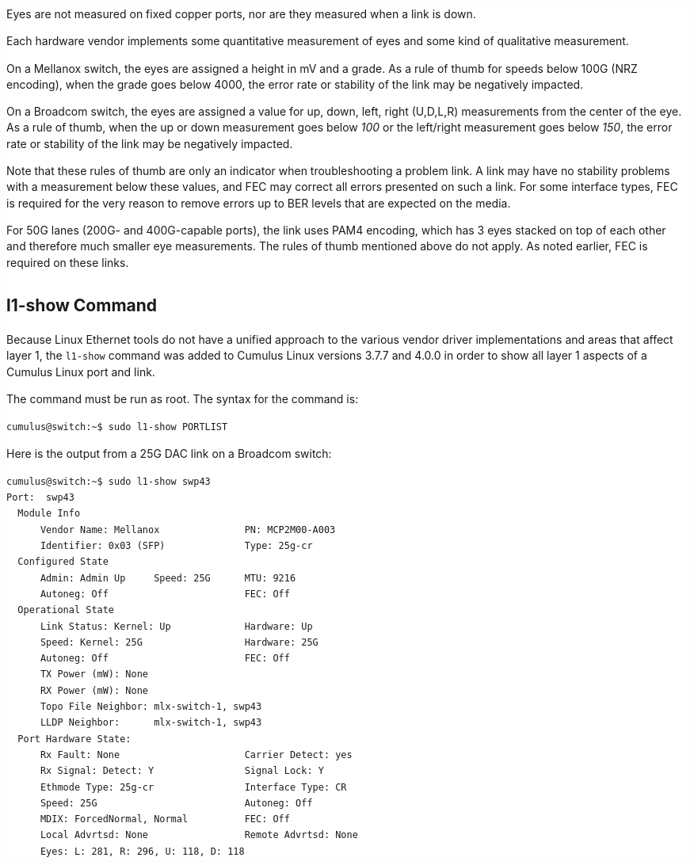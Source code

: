 Eyes are not measured on fixed copper ports, nor are they measured when a link is down.

Each hardware vendor implements some quantitative measurement of eyes and some kind of qualitative measurement.

On a Mellanox switch, the eyes are assigned a height in mV and a grade. As a rule of thumb for speeds below 100G (NRZ encoding), when the grade goes below 4000, the error rate or stability of the link may be negatively impacted.  

On a Broadcom switch, the eyes are assigned a value for up, down, left, right (U,D,L,R) measurements from the center of the eye. As a rule of thumb, when the up or down measurement goes below *100* or the left/right measurement goes below *150*, the error rate or stability of the link may be negatively impacted.

Note that these rules of thumb are only an indicator when troubleshooting a problem link. A link may have no stability problems with a measurement below these values, and FEC may correct all errors presented on such a link. For some interface types, FEC is required for the very reason to remove errors up to BER levels that are expected on the media.

For 50G lanes (200G- and 400G-capable ports), the link uses PAM4 encoding, which has 3 eyes stacked on top of each other and therefore much smaller eye measurements. The rules of thumb mentioned above do not apply. As noted earlier, FEC is required on these links.

## l1-show Command

Because Linux Ethernet tools do not have a unified approach to the various vendor driver implementations and areas that affect layer 1, the `l1-show` command was added to Cumulus Linux versions 3.7.7 and 4.0.0 in order to show all layer 1 aspects of a Cumulus Linux port and link.

The command must be run as root. The syntax for the command is:

```
cumulus@switch:~$ sudo l1-show PORTLIST
```

Here is the output from a 25G DAC link on a Broadcom switch:

```
cumulus@switch:~$ sudo l1-show swp43
Port:  swp43
  Module Info
      Vendor Name: Mellanox               PN: MCP2M00-A003
      Identifier: 0x03 (SFP)              Type: 25g-cr
  Configured State
      Admin: Admin Up     Speed: 25G      MTU: 9216
      Autoneg: Off                        FEC: Off
  Operational State
      Link Status: Kernel: Up             Hardware: Up
      Speed: Kernel: 25G                  Hardware: 25G
      Autoneg: Off                        FEC: Off
      TX Power (mW): None
      RX Power (mW): None
      Topo File Neighbor: mlx-switch-1, swp43
      LLDP Neighbor:      mlx-switch-1, swp43
  Port Hardware State:
      Rx Fault: None                      Carrier Detect: yes
      Rx Signal: Detect: Y                Signal Lock: Y
      Ethmode Type: 25g-cr                Interface Type: CR
      Speed: 25G                          Autoneg: Off
      MDIX: ForcedNormal, Normal          FEC: Off
      Local Advrtsd: None                 Remote Advrtsd: None
      Eyes: L: 281, R: 296, U: 118, D: 118
```
